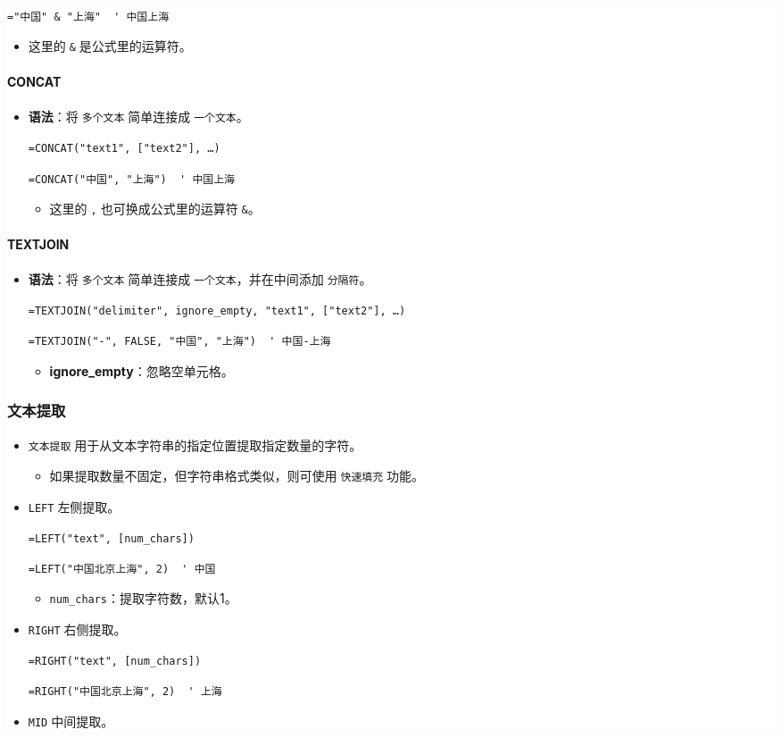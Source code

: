   ```vbscript
  ="中国" & "上海"  ' 中国上海
  ```

  - 这里的 `&` 是公式里的运算符。

#### CONCAT

- **语法**：将 `多个文本` 简单连接成 `一个文本`。
  
  ```vbscript
  =CONCAT("text1", ["text2"], …)
  ```
  
  ```vbscript
  =CONCAT("中国", "上海")  ' 中国上海
  ```
  
  - 这里的 `,` 也可换成公式里的运算符 `&`。

#### TEXTJOIN

- **语法**：将 `多个文本` 简单连接成 `一个文本`，并在中间添加 `分隔符`。

  ```vbscript
  =TEXTJOIN("delimiter", ignore_empty, "text1", ["text2"], …)
  ```

  ```vbscript
  =TEXTJOIN("-", FALSE, "中国", "上海")  ' 中国-上海
  ```

  - **ignore_empty**：忽略空单元格。

### 文本提取

- `文本提取` 用于从文本字符串的指定位置提取指定数量的字符。

  - 如果提取数量不固定，但字符串格式类似，则可使用 `快速填充` 功能。

- `LEFT` 左侧提取。

  ```vbscript
  =LEFT("text", [num_chars])
  ```

  ```vbscript
  =LEFT("中国北京上海", 2)  ' 中国
  ```

  - `num_chars`：提取字符数，默认1。

- `RIGHT` 右侧提取。

  ```vbscript
  =RIGHT("text", [num_chars])
  ```

  ```vbscript
  =RIGHT("中国北京上海", 2)  ' 上海
  ```

- `MID` 中间提取。
